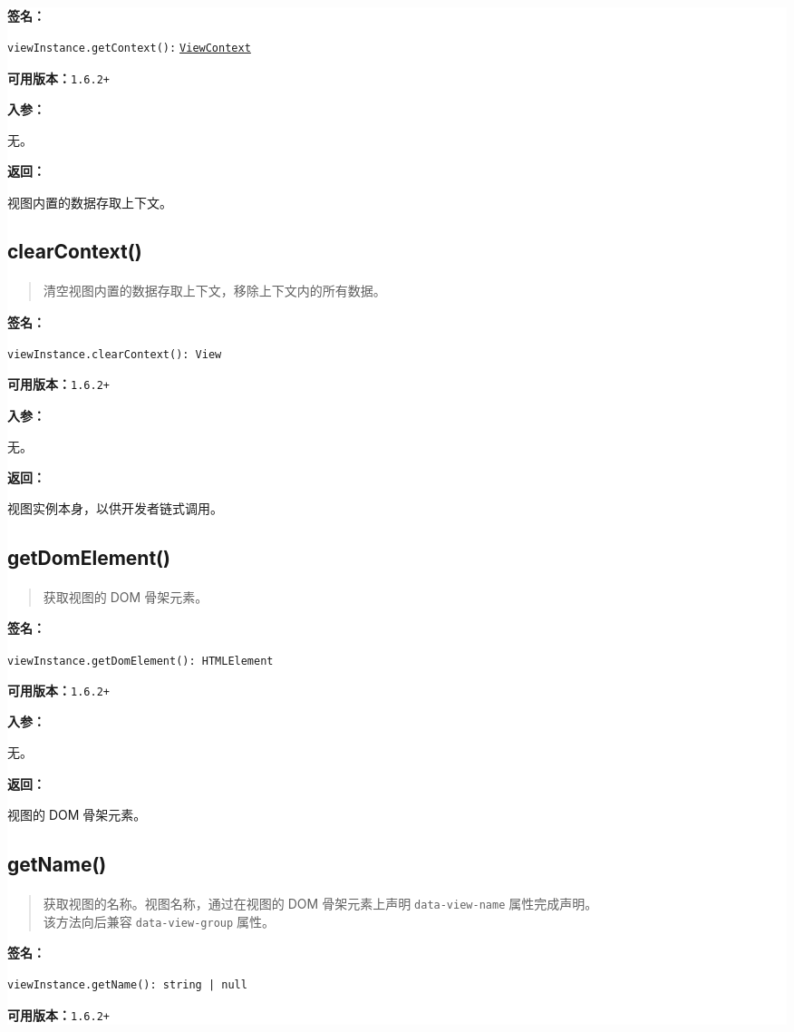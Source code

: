 **签名：**

`viewInstance.getContext():` [`ViewContext`]() 

**可用版本：**`1.6.2+`

**入参：**

无。

**返回：**

视图内置的数据存取上下文。

## clearContext\(\)

> 清空视图内置的数据存取上下文，移除上下文内的所有数据。

**签名：**

`viewInstance.clearContext(): View`

**可用版本：**`1.6.2+`

**入参：**

无。

**返回：**

视图实例本身，以供开发者链式调用。

## getDomElement\(\)

> 获取视图的 DOM 骨架元素。

**签名：**

`viewInstance.getDomElement(): HTMLElement`

**可用版本：**`1.6.2+`

**入参：**

无。

**返回：**

视图的 DOM 骨架元素。

## getName\(\)

> 获取视图的名称。视图名称，通过在视图的 DOM 骨架元素上声明 `data-view-name` 属性完成声明。  
> 该方法向后兼容 `data-view-group` 属性。

**签名：**

`viewInstance.getName(): string | null`

**可用版本：**`1.6.2+`
